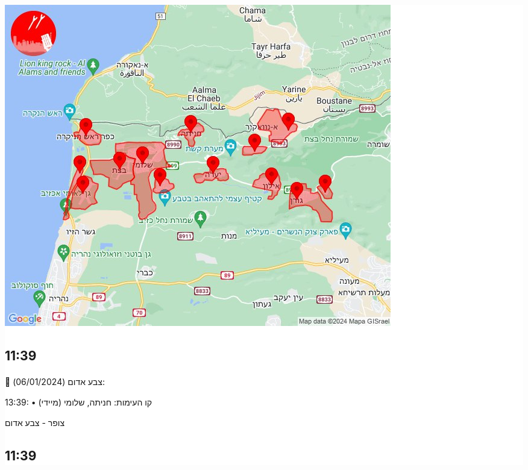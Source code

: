 ![Photo](images/18864.jpg)

## 11:39

🔴 צבע אדום (06/01/2024):

13:39:
• קו העימות: חניתה, שלומי (מיידי)

צופר - צבע אדום

## 11:39
